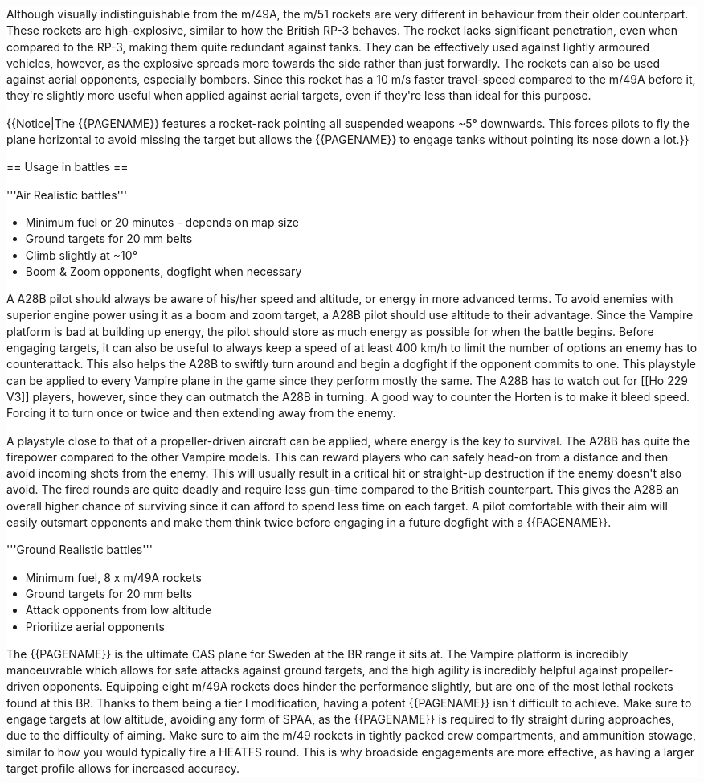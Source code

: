 Although visually indistinguishable from the m/49A, the m/51 rockets are very different in behaviour from their older counterpart. These rockets are high-explosive, similar to how the British RP-3 behaves. The rocket lacks significant penetration, even when compared to the RP-3, making them quite redundant against tanks. They can be effectively used against lightly armoured vehicles, however, as the explosive spreads more towards the side rather than just forwardly. The rockets can also be used against aerial opponents, especially bombers. Since this rocket has a 10 m/s faster travel-speed compared to the m/49A before it, they're slightly more useful when applied against aerial targets, even if they're less than ideal for this purpose.

{{Notice|The {{PAGENAME}} features a rocket-rack pointing all suspended weapons ~5° downwards. This forces pilots to fly the plane horizontal to avoid missing the target but allows the {{PAGENAME}} to engage tanks without pointing its nose down a lot.}}

== Usage in battles ==

'''Air Realistic battles'''

* Minimum fuel or 20 minutes - depends on map size
* Ground targets for 20 mm belts
* Climb slightly at ~10°
* Boom & Zoom opponents, dogfight when necessary

A A28B pilot should always be aware of his/her speed and altitude, or energy in more advanced terms. To avoid enemies with superior engine power using it as a boom and zoom target, a A28B pilot should use altitude to their advantage. Since the Vampire platform is bad at building up energy, the pilot should store as much energy as possible for when the battle begins. Before engaging targets, it can also be useful to always keep a speed of at least 400 km/h to limit the number of options an enemy has to counterattack. This also helps the A28B to swiftly turn around and begin a dogfight if the opponent commits to one. This playstyle can be applied to every Vampire plane in the game since they perform mostly the same. The A28B has to watch out for [[Ho 229 V3]] players, however, since they can outmatch the A28B in turning. A good way to counter the Horten is to make it bleed speed. Forcing it to turn once or twice and then extending away from the enemy.

A playstyle close to that of a propeller-driven aircraft can be applied, where energy is the key to survival. The A28B has quite the firepower compared to the other Vampire models. This can reward players who can safely head-on from a distance and then avoid incoming shots from the enemy. This will usually result in a critical hit or straight-up destruction if the enemy doesn't also avoid. The fired rounds are quite deadly and require less gun-time compared to the British counterpart. This gives the A28B an overall higher chance of surviving since it can afford to spend less time on each target. A pilot comfortable with their aim will easily outsmart opponents and make them think twice before engaging in a future dogfight with a {{PAGENAME}}.

'''Ground Realistic battles'''

* Minimum fuel, 8 x m/49A rockets
* Ground targets for 20 mm belts
* Attack opponents from low altitude
* Prioritize aerial opponents

The {{PAGENAME}} is the ultimate CAS plane for Sweden at the BR range it sits at. The Vampire platform is incredibly manoeuvrable which allows for safe attacks against ground targets, and the high agility is incredibly helpful against propeller-driven opponents. Equipping eight m/49A rockets does hinder the performance slightly, but are one of the most lethal rockets found at this BR. Thanks to them being a tier I modification, having a potent {{PAGENAME}} isn't difficult to achieve. Make sure to engage targets at low altitude, avoiding any form of SPAA, as the {{PAGENAME}} is required to fly straight during approaches, due to the difficulty of aiming. Make sure to aim the m/49 rockets in tightly packed crew compartments, and ammunition stowage, similar to how you would typically fire a HEATFS round. This is why broadside engagements are more effective, as having a larger target profile allows for increased accuracy.

